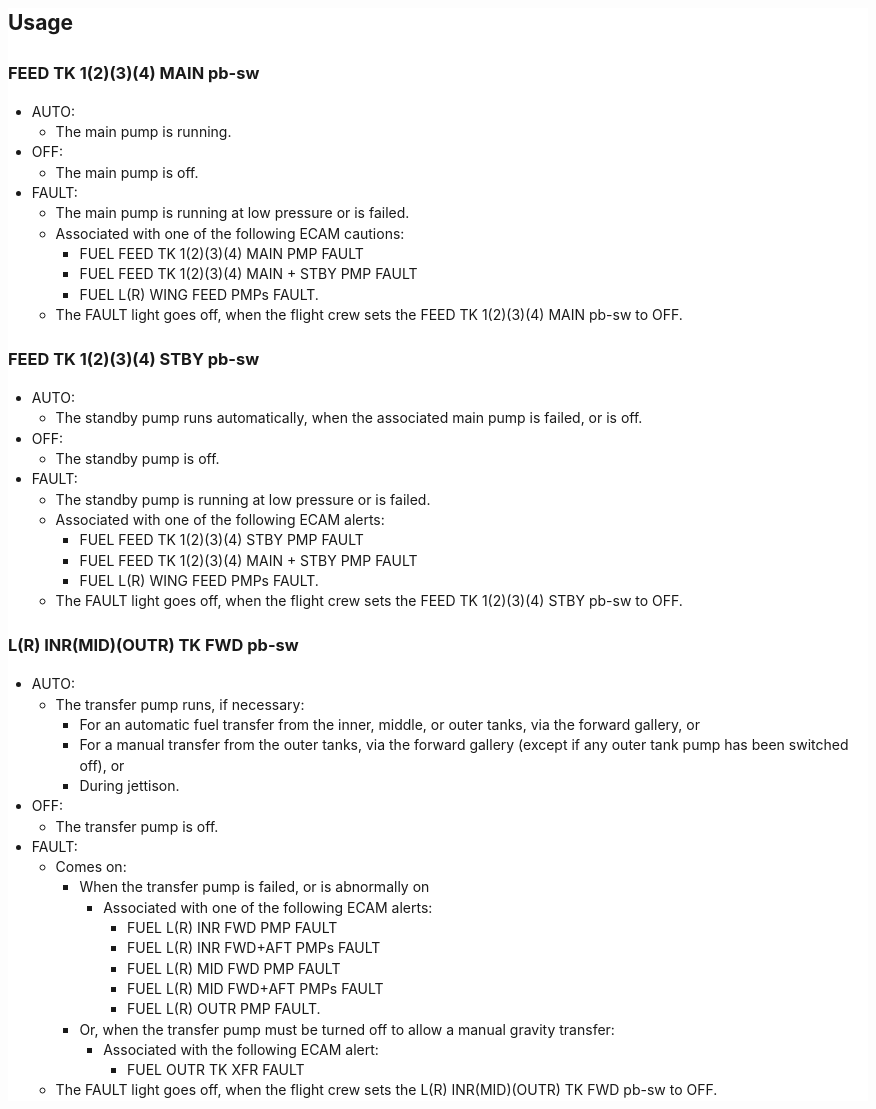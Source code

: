 ## Usage

### FEED TK 1(2)(3)(4) MAIN pb-sw

- AUTO:
    - The main pump is running.
- OFF:
    - The main pump is off.
- FAULT:
    - The main pump is running at low pressure or is failed.
    - Associated with one of the following ECAM cautions:
        - FUEL FEED TK 1(2)(3)(4) MAIN PMP FAULT
        - FUEL FEED TK 1(2)(3)(4) MAIN + STBY PMP FAULT
        - FUEL L(R) WING FEED PMPs FAULT.
    - The FAULT light goes off, when the flight crew sets the FEED TK 1(2)(3)(4) MAIN pb-sw to OFF.

### FEED TK 1(2)(3)(4) STBY pb-sw

- AUTO:
    - The standby pump runs automatically, when the associated main pump is failed, or is off.
- OFF:
    - The standby pump is off.
- FAULT:
    - The standby pump is running at low pressure or is failed.
    - Associated with one of the following ECAM alerts:
        - FUEL FEED TK 1(2)(3)(4) STBY PMP FAULT
        - FUEL FEED TK 1(2)(3)(4) MAIN + STBY PMP FAULT
        - FUEL L(R) WING FEED PMPs FAULT.
    - The FAULT light goes off, when the flight crew sets the FEED TK 1(2)(3)(4) STBY pb-sw to OFF.

### L(R) INR(MID)(OUTR) TK FWD pb-sw

- AUTO:
    - The transfer pump runs, if necessary:
        - For an automatic fuel transfer from the inner, middle, or outer tanks, via the forward gallery, or
        - For a manual transfer from the outer tanks, via the forward gallery (except if any outer tank pump has been switched off), or
        - During jettison.
- OFF:
    - The transfer pump is off.
- FAULT:
    - Comes on:
        - When the transfer pump is failed, or is abnormally on
            - Associated with one of the following ECAM alerts:
                - FUEL L(R) INR FWD PMP FAULT
                - FUEL L(R) INR FWD+AFT PMPs FAULT
                - FUEL L(R) MID FWD PMP FAULT
                - FUEL L(R) MID FWD+AFT PMPs FAULT
                - FUEL L(R) OUTR PMP FAULT.
        - Or, when the transfer pump must be turned off to allow a manual gravity transfer:
            - Associated with the following ECAM alert:
                - FUEL OUTR TK XFR FAULT
    - The FAULT light goes off, when the flight crew sets the L(R) INR(MID)(OUTR) TK FWD pb-sw to OFF.
